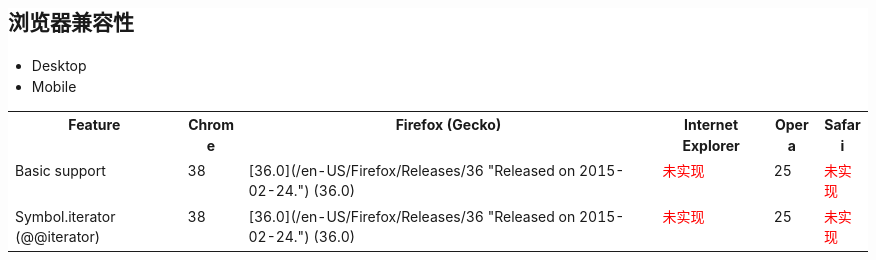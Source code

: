 ## 浏览器兼容性

<div class="htab"><a name="AutoCompatibilityTable" id="AutoCompatibilityTable"></a>

*   <a>Desktop</a>
*   <a>Mobile</a>

</div>

<div id="compat-desktop">

<table class="compat-table">

<tbody>

<tr>

<th>Feature</th>

<th>Chrome</th>

<th>Firefox (Gecko)</th>

<th>Internet Explorer</th>

<th>Opera</th>

<th>Safari</th>

</tr>

<tr>

<td>Basic support</td>

<td>38</td>

<td>[36.0](/en-US/Firefox/Releases/36 "Released on 2015-02-24.") (36.0)</td>

<td><span style="color: #f00;">未实现</span></td>

<td>25</td>

<td><span style="color: #f00;">未实现</span></td>

</tr>

<tr>

<td>Symbol.iterator (@@iterator)</td>

<td>38</td>

<td>[36.0](/en-US/Firefox/Releases/36 "Released on 2015-02-24.") (36.0)</td>

<td><span style="color: #f00;">未实现</span></td>

<td>25</td>

<td><span style="color: #f00;">未实现</span></td>

</tr>

<tr>
